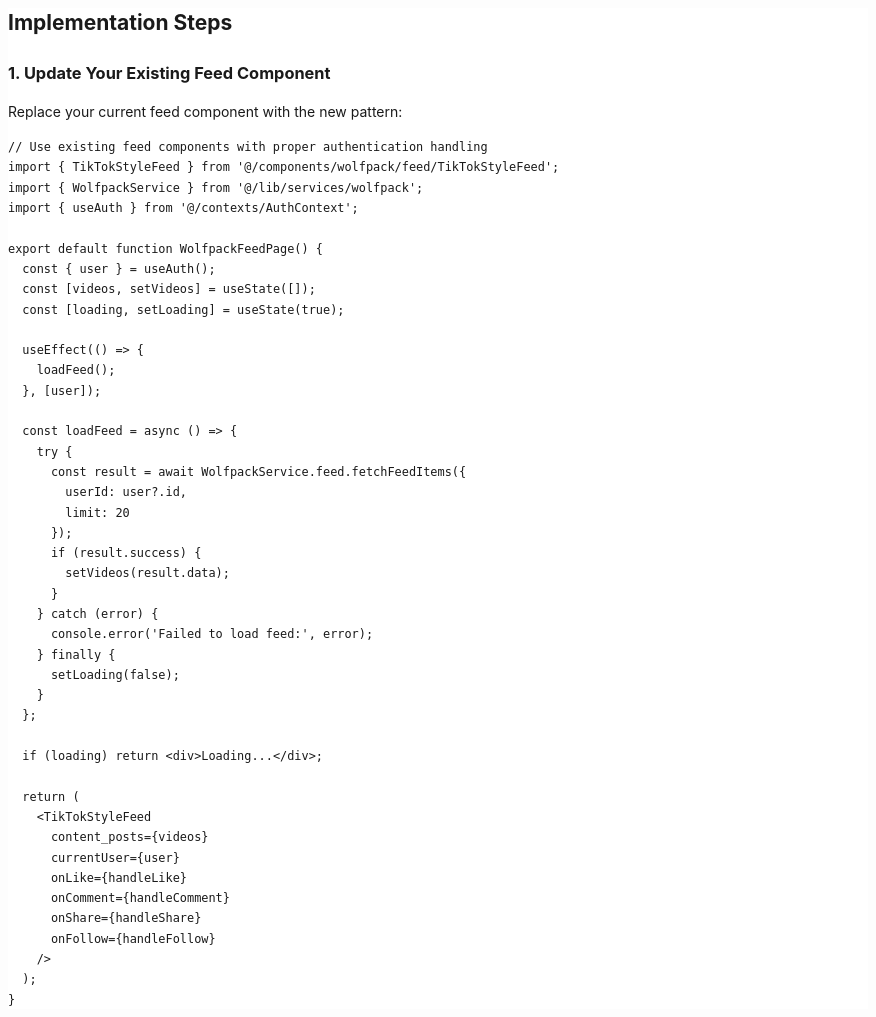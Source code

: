 ## Implementation Steps

### 1. Update Your Existing Feed Component

Replace your current feed component with the new pattern:

```tsx
// Use existing feed components with proper authentication handling
import { TikTokStyleFeed } from '@/components/wolfpack/feed/TikTokStyleFeed';
import { WolfpackService } from '@/lib/services/wolfpack';
import { useAuth } from '@/contexts/AuthContext';

export default function WolfpackFeedPage() {
  const { user } = useAuth();
  const [videos, setVideos] = useState([]);
  const [loading, setLoading] = useState(true);

  useEffect(() => {
    loadFeed();
  }, [user]);

  const loadFeed = async () => {
    try {
      const result = await WolfpackService.feed.fetchFeedItems({
        userId: user?.id,
        limit: 20
      });
      if (result.success) {
        setVideos(result.data);
      }
    } catch (error) {
      console.error('Failed to load feed:', error);
    } finally {
      setLoading(false);
    }
  };

  if (loading) return <div>Loading...</div>;

  return (
    <TikTokStyleFeed 
      content_posts={videos}
      currentUser={user}
      onLike={handleLike}
      onComment={handleComment}
      onShare={handleShare}
      onFollow={handleFollow}
    />
  );
}
```
